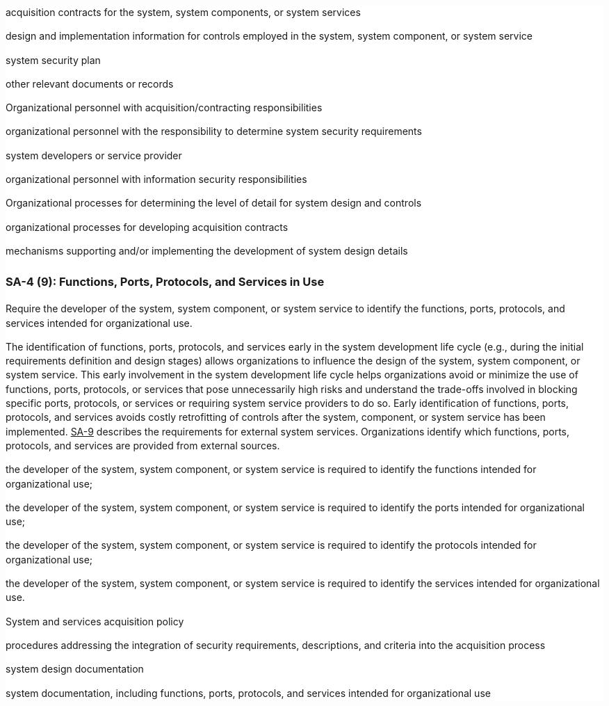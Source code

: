 acquisition contracts for the system, system components, or system services

design and implementation information for controls employed in the system, system component, or system service

system security plan

other relevant documents or records

Organizational personnel with acquisition/contracting responsibilities

organizational personnel with the responsibility to determine system security requirements

system developers or service provider

organizational personnel with information security responsibilities

Organizational processes for determining the level of detail for system design and controls

organizational processes for developing acquisition contracts

mechanisms supporting and/or implementing the development of system design details

### SA-4 (9): Functions, Ports, Protocols, and Services in Use

Require the developer of the system, system component, or system service to identify the functions, ports, protocols, and services intended for organizational use.

The identification of functions, ports, protocols, and services early in the system development life cycle (e.g., during the initial requirements definition and design stages) allows organizations to influence the design of the system, system component, or system service. This early involvement in the system development life cycle helps organizations avoid or minimize the use of functions, ports, protocols, or services that pose unnecessarily high risks and understand the trade-offs involved in blocking specific ports, protocols, or services or requiring system service providers to do so. Early identification of functions, ports, protocols, and services avoids costly retrofitting of controls after the system, component, or system service has been implemented. [SA-9](#sa-9) describes the requirements for external system services. Organizations identify which functions, ports, protocols, and services are provided from external sources.

the developer of the system, system component, or system service is required to identify the functions intended for organizational use;

the developer of the system, system component, or system service is required to identify the ports intended for organizational use;

the developer of the system, system component, or system service is required to identify the protocols intended for organizational use;

the developer of the system, system component, or system service is required to identify the services intended for organizational use.

System and services acquisition policy

procedures addressing the integration of security requirements, descriptions, and criteria into the acquisition process

system design documentation

system documentation, including functions, ports, protocols, and services intended for organizational use
